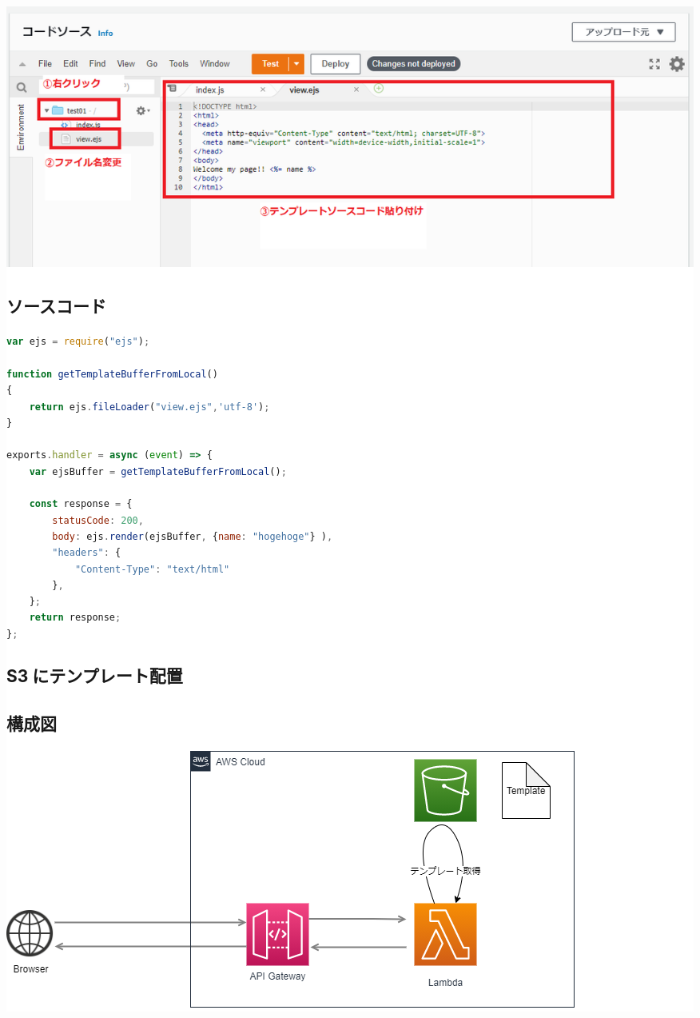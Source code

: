 ![lambda埋め込みテンプレート](./img/100.png)

## ソースコード
```index.js
var ejs = require("ejs");

function getTemplateBufferFromLocal()
{
    return ejs.fileLoader("view.ejs",'utf-8'); 
}

exports.handler = async (event) => {
    var ejsBuffer = getTemplateBufferFromLocal();

    const response = {
        statusCode: 200,
        body: ejs.render(ejsBuffer, {name: "hogehoge"} ),
        "headers": {
            "Content-Type": "text/html"  
        },
    };
    return response;
};
```

## S3 にテンプレート配置
## 構成図
![S3にテンプレート](./img/flowS3.png)